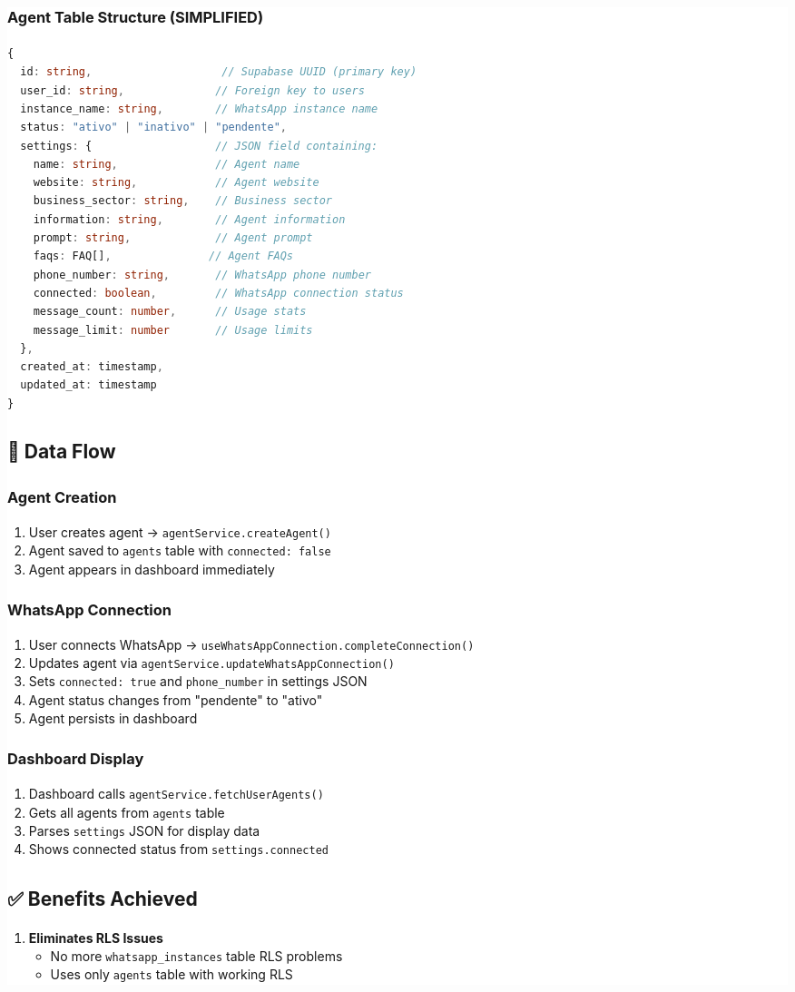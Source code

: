 ### Agent Table Structure (SIMPLIFIED)
```typescript
{
  id: string,                    // Supabase UUID (primary key)
  user_id: string,              // Foreign key to users
  instance_name: string,        // WhatsApp instance name
  status: "ativo" | "inativo" | "pendente",
  settings: {                   // JSON field containing:
    name: string,               // Agent name
    website: string,            // Agent website
    business_sector: string,    // Business sector
    information: string,        // Agent information
    prompt: string,             // Agent prompt
    faqs: FAQ[],               // Agent FAQs
    phone_number: string,       // WhatsApp phone number
    connected: boolean,         // WhatsApp connection status
    message_count: number,      // Usage stats
    message_limit: number       // Usage limits
  },
  created_at: timestamp,
  updated_at: timestamp
}
```

## 🔄 Data Flow

### Agent Creation
1. User creates agent → `agentService.createAgent()`
2. Agent saved to `agents` table with `connected: false`
3. Agent appears in dashboard immediately

### WhatsApp Connection
1. User connects WhatsApp → `useWhatsAppConnection.completeConnection()`
2. Updates agent via `agentService.updateWhatsAppConnection()`
3. Sets `connected: true` and `phone_number` in settings JSON
4. Agent status changes from "pendente" to "ativo"
5. Agent persists in dashboard

### Dashboard Display
1. Dashboard calls `agentService.fetchUserAgents()`
2. Gets all agents from `agents` table
3. Parses `settings` JSON for display data
4. Shows connected status from `settings.connected`

## ✅ Benefits Achieved

1. **Eliminates RLS Issues**
   - No more `whatsapp_instances` table RLS problems
   - Uses only `agents` table with working RLS

